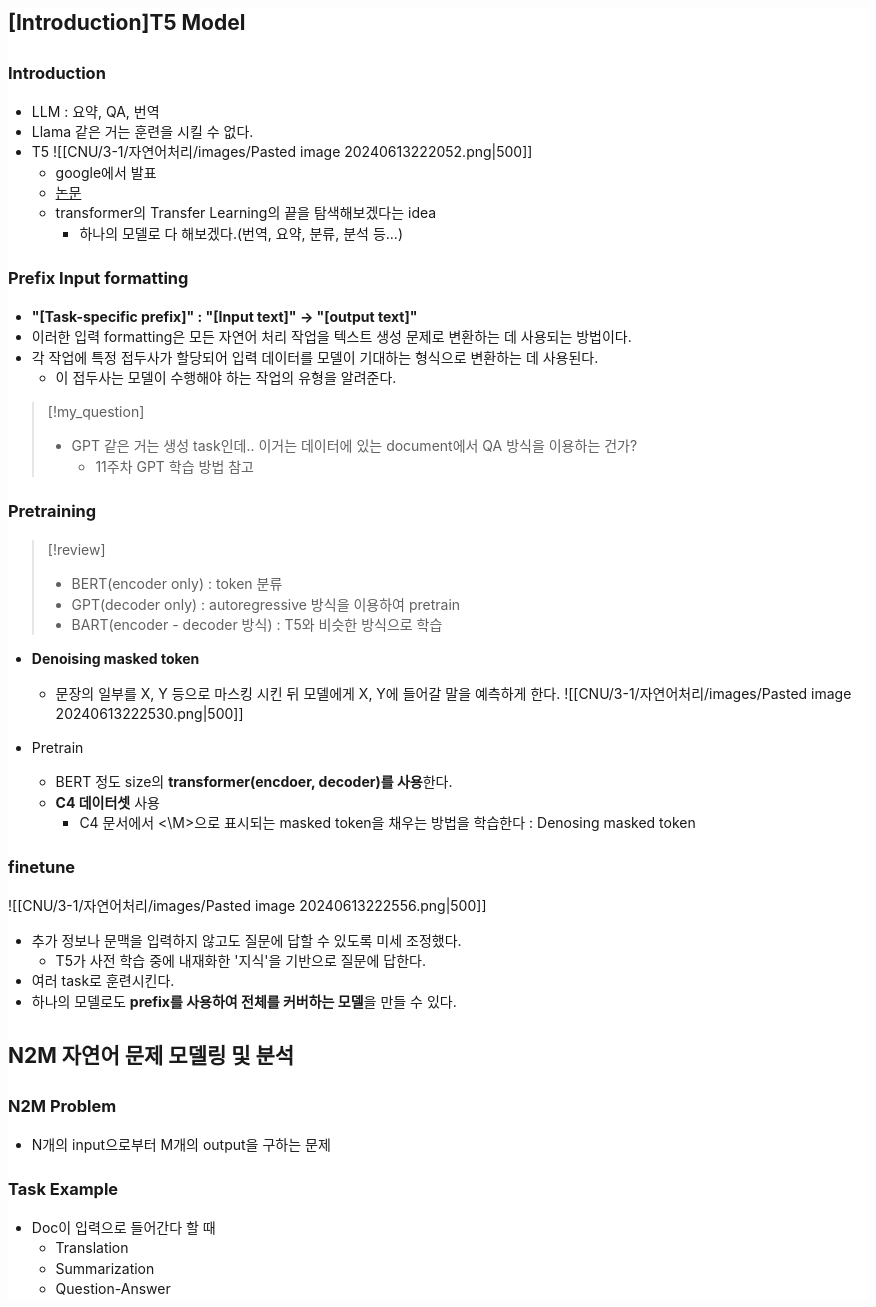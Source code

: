 ## \[Introduction\]T5 Model
### Introduction
- LLM : 요약, QA, 번역
- Llama 같은 거는 훈련을 시킬 수 없다.
- T5
	![[CNU/3-1/자연어처리/images/Pasted image 20240613222052.png|500]]
	- google에서 발표
	- [논문](https://arxiv.org/abs/1910.10683)
	- transformer의 Transfer Learning의 끝을 탐색해보겠다는 idea
		- 하나의 모델로 다 해보겠다.(번역, 요약, 분류, 분석 등...)


### Prefix Input formatting
- **"\[Task-specific prefix\]" : "\[Input text\]" → "\[output text\]"**
- 이러한 입력 formatting은 모든 자연어 처리 작업을 텍스트 생성 문제로 변환하는 데 사용되는 방법이다.
- 각 작업에 특정 접두사가 할당되어 입력 데이터를 모델이 기대하는 형식으로 변환하는 데 사용된다.
	- 이 접두사는 모델이 수행해야 하는 작업의 유형을 알려준다.

> [!my_question]
> - GPT 같은 거는 생성 task인데.. 이거는 데이터에 있는 document에서 QA 방식을 이용하는 건가?
> 	- 11주차 GPT 학습 방법 참고


### Pretraining
> [!review]
> - BERT(encoder only) : token 분류
> - GPT(decoder only) : autoregressive 방식을 이용하여 pretrain
> - BART(encoder - decoder 방식) : T5와 비슷한 방식으로 학습

- **Denoising masked token**
	- 문장의 일부를 X, Y 등으로 마스킹 시킨 뒤 모델에게 X, Y에 들어갈 말을 예측하게 한다.
	![[CNU/3-1/자연어처리/images/Pasted image 20240613222530.png|500]]

- Pretrain
	- BERT 정도 size의 **transformer(encdoer, decoder)를 사용**한다.
	- **C4 데이터셋** 사용
		- C4 문서에서 <\M>으로 표시되는 masked token을 채우는 방법을 학습한다 : Denosing masked token

### finetune
![[CNU/3-1/자연어처리/images/Pasted image 20240613222556.png|500]]

- 추가 정보나 문맥을 입력하지 않고도 질문에 답할 수 있도록 미세 조정했다.
	- T5가 사전 학습 중에 내재화한 '지식'을 기반으로 질문에 답한다.
- 여러 task로 훈련시킨다.
- 하나의 모델로도 **prefix를 사용하여 전체를 커버하는 모델**을 만들 수 있다.




## N2M 자연어 문제 모델링 및 분석
### N2M Problem
- N개의 input으로부터 M개의 output을 구하는 문제
### Task Example
- Doc이 입력으로 들어간다 할 때
	- Translation
	- Summarization
	- Question-Answer
